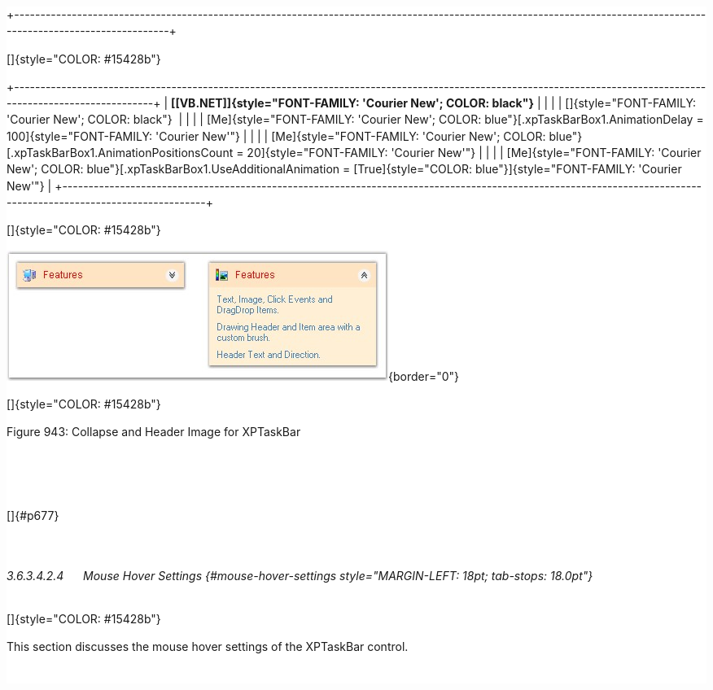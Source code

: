 +-------------------------------------------------------------------------------------------------------------------------------------------------------------------+

[]{style="COLOR: #15428b"} 

+----------------------------------------------------------------------------------------------------------------------------------------------------------------+
| **[\[VB.NET\]]{style="FONT-FAMILY: 'Courier New'; COLOR: black"}**                                                                                             |
|                                                                                                                                                                |
| []{style="FONT-FAMILY: 'Courier New'; COLOR: black"}                                                                                                           |
|                                                                                                                                                                |
| [Me]{style="FONT-FAMILY: 'Courier New'; COLOR: blue"}[.xpTaskBarBox1.AnimationDelay = 100]{style="FONT-FAMILY: 'Courier New'"}                                 |
|                                                                                                                                                                |
| [Me]{style="FONT-FAMILY: 'Courier New'; COLOR: blue"}[.xpTaskBarBox1.AnimationPositionsCount = 20]{style="FONT-FAMILY: 'Courier New'"}                         |
|                                                                                                                                                                |
| [Me]{style="FONT-FAMILY: 'Courier New'; COLOR: blue"}[.xpTaskBarBox1.UseAdditionalAnimation = [True]{style="COLOR: blue"}]{style="FONT-FAMILY: 'Courier New'"} |
+----------------------------------------------------------------------------------------------------------------------------------------------------------------+

[]{style="COLOR: #15428b"} 

![](ImagesExt/image76_928.jpg){border="0"}

[]{style="COLOR: #15428b"} 

Figure 943: Collapse and Header Image for XPTaskBar

 

 

[]{#p677} 

 

###### 3.6.3.4.2.4      Mouse Hover Settings {#mouse-hover-settings style="MARGIN-LEFT: 18pt; tab-stops: 18.0pt"}

[]{style="COLOR: #15428b"} 

This section discusses the mouse hover settings of the XPTaskBar control.

 
